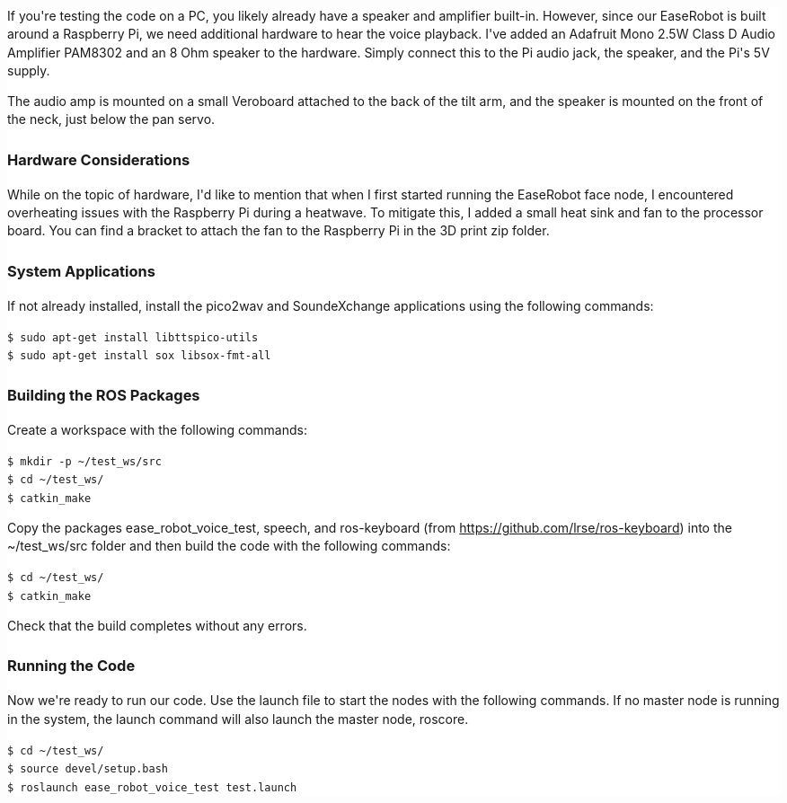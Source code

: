 If you're testing the code on a PC, you likely already have a speaker and amplifier built-in. However, since our EaseRobot is built around a Raspberry Pi, we need additional hardware to hear the voice playback. I've added an Adafruit Mono 2.5W Class D Audio Amplifier PAM8302 and an 8 Ohm speaker to the hardware. Simply connect this to the Pi audio jack, the speaker, and the Pi's 5V supply.

The audio amp is mounted on a small Veroboard attached to the back of the tilt arm, and the speaker is mounted on the front of the neck, just below the pan servo.

### Hardware Considerations

While on the topic of hardware, I'd like to mention that when I first started running the EaseRobot face node, I encountered overheating issues with the Raspberry Pi during a heatwave. To mitigate this, I added a small heat sink and fan to the processor board. You can find a bracket to attach the fan to the Raspberry Pi in the 3D print zip folder.

### System Applications

If not already installed, install the pico2wav and SoundeXchange applications using the following commands:

```
$ sudo apt-get install libttspico-utils
$ sudo apt-get install sox libsox-fmt-all
```

### Building the ROS Packages

Create a workspace with the following commands:

```
$ mkdir -p ~/test_ws/src
$ cd ~/test_ws/
$ catkin_make
```

Copy the packages ease_robot_voice_test, speech, and ros-keyboard (from https://github.com/lrse/ros-keyboard) into the ~/test_ws/src folder and then build the code with the following commands:

```
$ cd ~/test_ws/
$ catkin_make
```

Check that the build completes without any errors.

### Running the Code

Now we're ready to run our code. Use the launch file to start the nodes with the following commands. If no master node is running in the system, the launch command will also launch the master node, roscore.

```
$ cd ~/test_ws/
$ source devel/setup.bash
$ roslaunch ease_robot_voice_test test.launch
```
